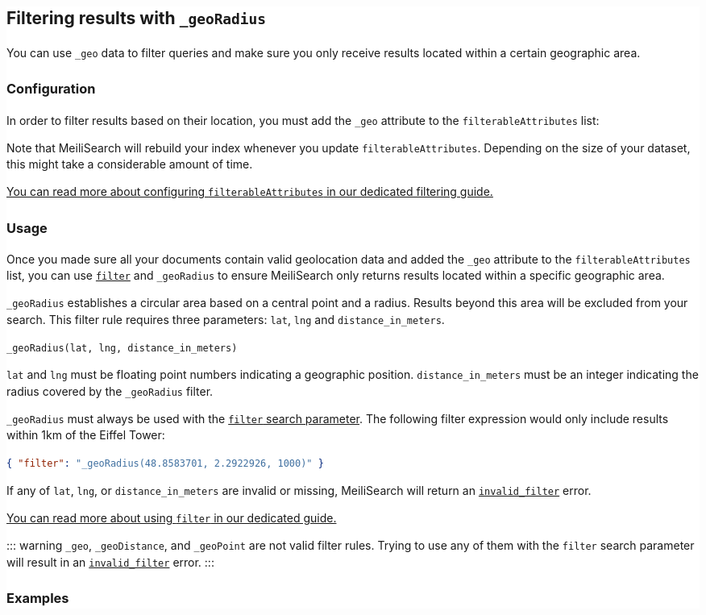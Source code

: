 ## Filtering results with `_geoRadius`

You can use `_geo` data to filter queries and make sure you only receive results located within a certain geographic area.

### Configuration

In order to filter results based on their location, you must add the `_geo` attribute to the `filterableAttributes` list:

<CodeSamples id="geosearch_guide_filter_settings_1" />

Note that MeiliSearch will rebuild your index whenever you update `filterableAttributes`. Depending on the size of your dataset, this might take a considerable amount of time.

[You can read more about configuring `filterableAttributes` in our dedicated filtering guide.](/reference/features/filtering_and_faceted_search.md#configuring-filters)

### Usage

Once you made sure all your documents contain valid geolocation data and added the `_geo` attribute to the `filterableAttributes` list, you can use [`filter`](/reference/features/search_parameters.md#filter) and `_geoRadius` to ensure MeiliSearch only returns results located within a specific geographic area.

`_geoRadius` establishes a circular area based on a central point and a radius. Results beyond this area will be excluded from your search. This filter rule requires three parameters: `lat`, `lng` and `distance_in_meters`.

```
_geoRadius(lat, lng, distance_in_meters)
```

`lat` and `lng` must be floating point numbers indicating a geographic position. `distance_in_meters` must be an integer indicating the radius covered by the `_geoRadius` filter.

`_geoRadius` must always be used with the [`filter` search parameter](/reference/features/search_parameters.md#filter). The following filter expression would only include results within 1km of the Eiffel Tower:

```json
{ "filter": "_geoRadius(48.8583701, 2.2922926, 1000)" }
```

If any of `lat`, `lng`, or `distance_in_meters` are invalid or missing, MeiliSearch will return an [`invalid_filter`](/errors) error.

[You can read more about using `filter` in our dedicated guide.](/reference/features/filtering_and_faceted_search.md#using-filters)

::: warning
`_geo`, `_geoDistance`, and `_geoPoint` are not valid filter rules. Trying to use any of them with the `filter` search parameter will result in an [`invalid_filter`](/errors) error.
:::

### Examples
